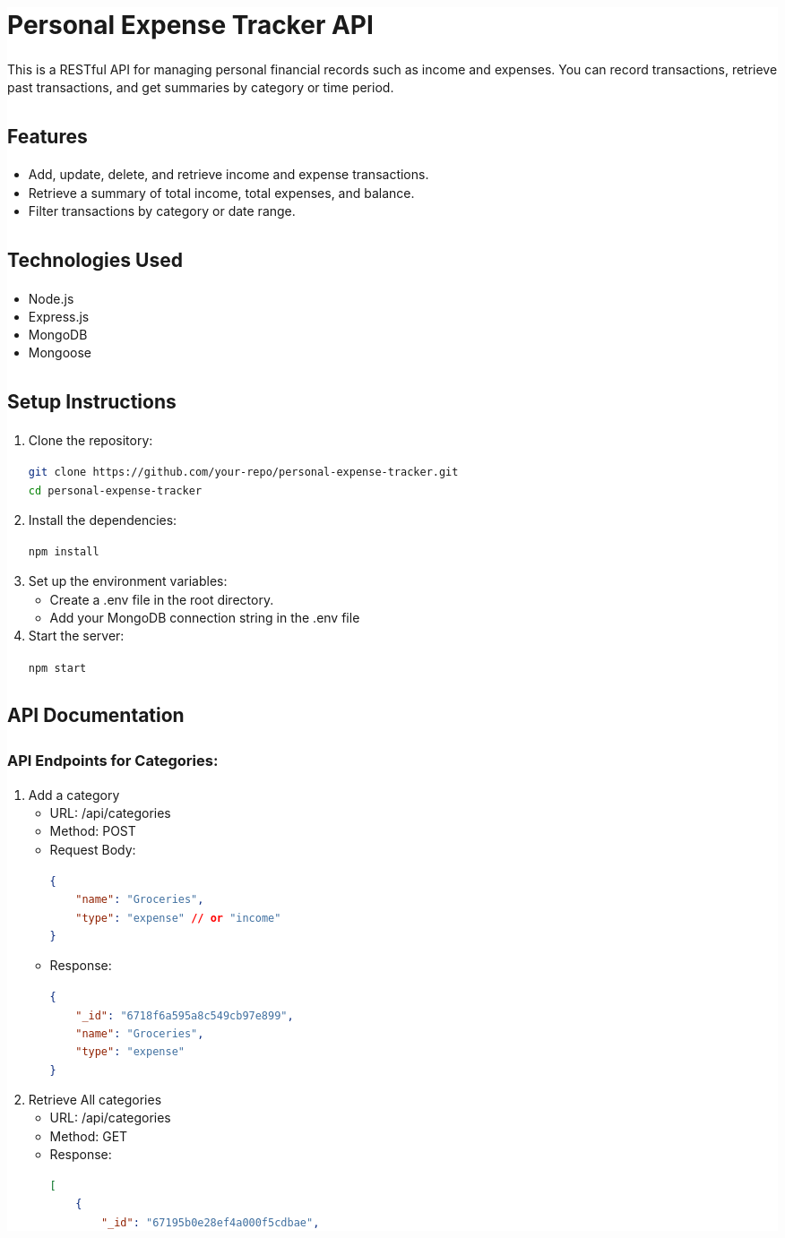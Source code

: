 # Personal Expense Tracker API

This is a RESTful API for managing personal financial records such as income and expenses. You can record transactions, retrieve past transactions, and get summaries by category or time period.

## Features

- Add, update, delete, and retrieve income and expense transactions.
- Retrieve a summary of total income, total expenses, and balance.
- Filter transactions by category or date range.

## Technologies Used

- Node.js
- Express.js
- MongoDB
- Mongoose

## Setup Instructions

1. Clone the repository:
   ```bash
   git clone https://github.com/your-repo/personal-expense-tracker.git
   cd personal-expense-tracker
2. Install the dependencies:
   ```bash
   npm install
3. Set up the environment variables:
    - Create a .env file in the root directory.
    - Add your MongoDB connection string in the .env file
4. Start the server:
   ```bash
   npm start

## API Documentation

### API Endpoints for Categories:
1. Add a category
    - URL: /api/categories
    - Method: POST
    - Request Body:
        ```json
        {
            "name": "Groceries",
            "type": "expense" // or "income"
        }
    - Response:
        ```json
        {
            "_id": "6718f6a595a8c549cb97e899",
            "name": "Groceries",
            "type": "expense"
        }

2. Retrieve All categories
    - URL: /api/categories
    - Method: GET
    - Response:
        ```json
        [
            {
                "_id": "67195b0e28ef4a000f5cdbae",
   ```